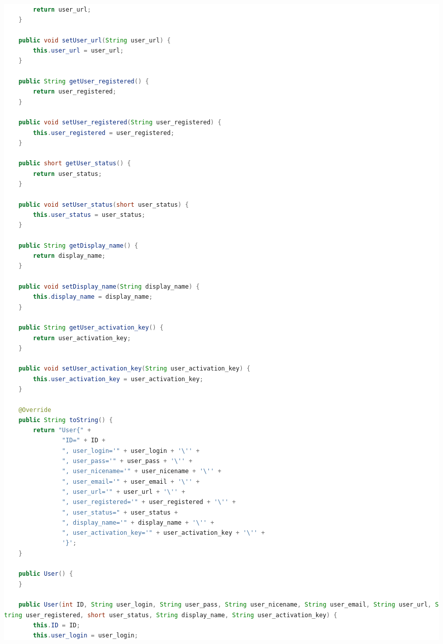 ```java
        return user_url;
    }

    public void setUser_url(String user_url) {
        this.user_url = user_url;
    }

    public String getUser_registered() {
        return user_registered;
    }

    public void setUser_registered(String user_registered) {
        this.user_registered = user_registered;
    }

    public short getUser_status() {
        return user_status;
    }

    public void setUser_status(short user_status) {
        this.user_status = user_status;
    }

    public String getDisplay_name() {
        return display_name;
    }

    public void setDisplay_name(String display_name) {
        this.display_name = display_name;
    }

    public String getUser_activation_key() {
        return user_activation_key;
    }

    public void setUser_activation_key(String user_activation_key) {
        this.user_activation_key = user_activation_key;
    }

    @Override
    public String toString() {
        return "User{" +
                "ID=" + ID +
                ", user_login='" + user_login + '\'' +
                ", user_pass='" + user_pass + '\'' +
                ", user_nicename='" + user_nicename + '\'' +
                ", user_email='" + user_email + '\'' +
                ", user_url='" + user_url + '\'' +
                ", user_registered='" + user_registered + '\'' +
                ", user_status=" + user_status +
                ", display_name='" + display_name + '\'' +
                ", user_activation_key='" + user_activation_key + '\'' +
                '}';
    }
    
    public User() {
    }

    public User(int ID, String user_login, String user_pass, String user_nicename, String user_email, String user_url, String user_registered, short user_status, String display_name, String user_activation_key) {
        this.ID = ID;
        this.user_login = user_login;
```